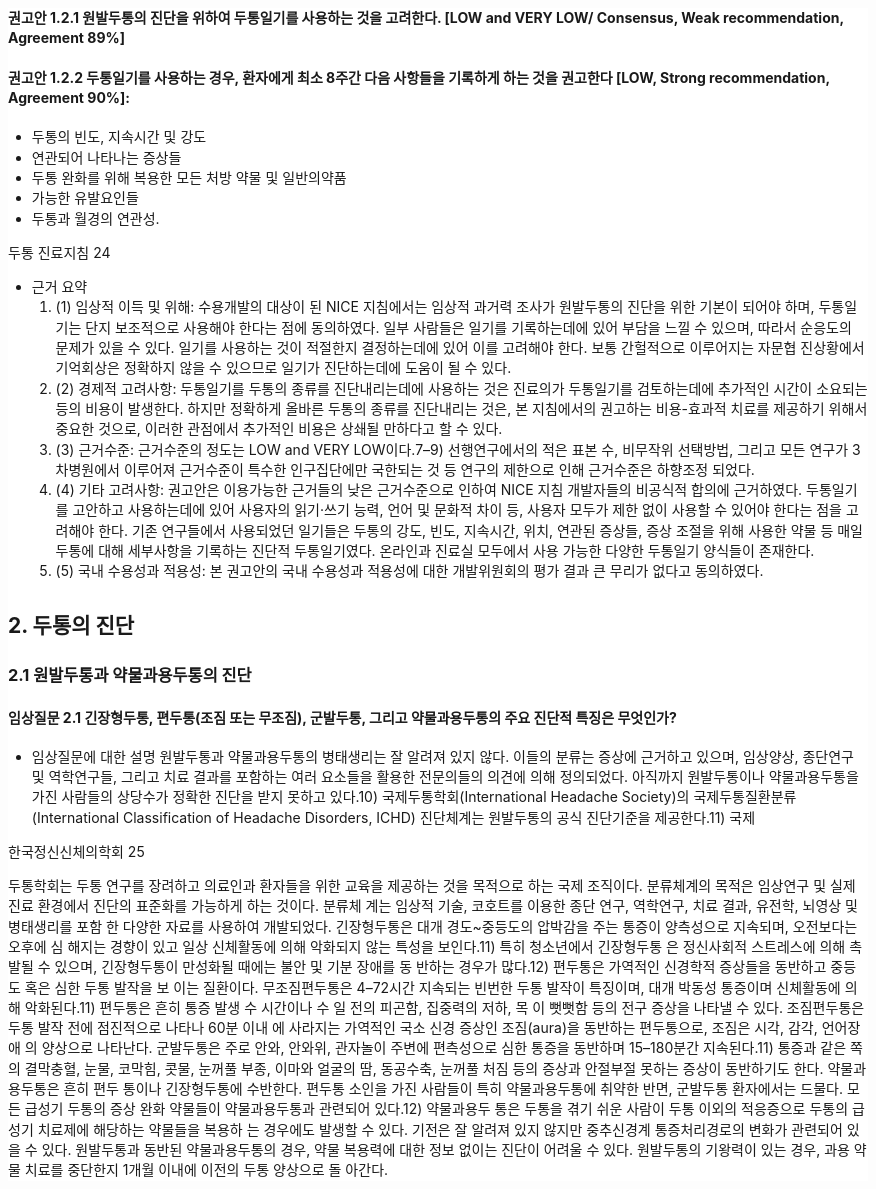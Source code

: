 #### 권고안 1.2.1 원발두통의 진단을 위하여 두통일기를 사용하는 것을 고려한다. [LOW and VERY LOW/ Consensus, Weak recommendation, Agreement 89%]

#### 권고안 1.2.2 두통일기를 사용하는 경우, 환자에게 최소 8주간 다음 사항들을 기록하게 하는 것을 권고한다 [LOW, Strong recommendation, Agreement 90%]:
- 두통의 빈도, 지속시간 및 강도
- 연관되어 나타나는 증상들
- 두통 완화를 위해 복용한 모든 처방 약물 및 일반의약품
- 가능한 유발요인들
- 두통과 월경의 연관성.

두통 진료지침
<PAGE>24


* 근거 요약
    1.  (1) 임상적 이득 및 위해: 수용개발의 대상이 된 NICE 지침에서는 임상적 과거력 조사가 원발두통의 진단을 위한 기본이 되어야 하며, 두통일기는 단지 보조적으로 사용해야 한다는 점에 동의하였다.
        일부 사람들은 일기를 기록하는데에 있어 부담을 느낄 수 있으며, 따라서 순응도의 문제가 있을 수 있다. 일기를 사용하는 것이 적절한지 결정하는데에 있어 이를 고려해야 한다. 보통 간헐적으로 이루어지는 자문협 진상황에서 기억회상은 정확하지 않을 수 있으므로 일기가 진단하는데에 도움이 될 수 있다.
    2.  (2) 경제적 고려사항: 두통일기를 두통의 종류를 진단내리는데에 사용하는 것은 진료의가 두통일기를 검토하는데에 추가적인 시간이 소요되는 등의 비용이 발생한다. 하지만 정확하게 올바른 두통의 종류를 진단내리는 것은, 본 지침에서의 권고하는 비용-효과적 치료를 제공하기 위해서 중요한 것으로, 이러한 관점에서 추가적인 비용은 상쇄될 만하다고 할 수 있다.
    3.  (3) 근거수준: 근거수준의 정도는 LOW and VERY LOW이다.7–9) 선행연구에서의 적은 표본 수, 비무작위 선택방법, 그리고 모든 연구가 3차병원에서 이루어져 근거수준이 특수한 인구집단에만 국한되는 것 등 연구의 제한으로 인해 근거수준은 하향조정 되었다.
    4.  (4) 기타 고려사항: 권고안은 이용가능한 근거들의 낮은 근거수준으로 인하여 NICE 지침 개발자들의 비공식적 합의에 근거하였다. 두통일기를 고안하고 사용하는데에 있어 사용자의 읽기·쓰기 능력, 언어 및 문화적 차이 등, 사용자 모두가 제한 없이 사용할 수 있어야 한다는 점을 고려해야 한다.
        기존 연구들에서 사용되었던 일기들은 두통의 강도, 빈도, 지속시간, 위치, 연관된 증상들, 증상 조절을 위해 사용한 약물 등 매일 두통에 대해 세부사항을 기록하는 진단적 두통일기였다. 온라인과 진료실 모두에서 사용 가능한 다양한 두통일기 양식들이 존재한다.
    5.  (5) 국내 수용성과 적용성: 본 권고안의 국내 수용성과 적용성에 대한 개발위원회의 평가 결과 큰 무리가 없다고 동의하였다.

## 2. 두통의 진단

### 2.1 원발두통과 약물과용두통의 진단

#### 임상질문 2.1 긴장형두통, 편두통(조짐 또는 무조짐), 군발두통, 그리고 약물과용두통의 주요 진단적 특징은 무엇인가?

*   임상질문에 대한 설명
    원발두통과 약물과용두통의 병태생리는 잘 알려져 있지 않다. 이들의 분류는 증상에 근거하고 있으며, 임상양상, 종단연구 및 역학연구들, 그리고 치료 결과를 포함하는 여러 요소들을 활용한 전문의들의 의견에 의해 정의되었다. 아직까지 원발두통이나 약물과용두통을 가진 사람들의 상당수가 정확한 진단을 받지 못하고 있다.10) 국제두통학회(International Headache Society)의 국제두통질환분류(International Classification of Headache Disorders, ICHD) 진단체계는 원발두통의 공식 진단기준을 제공한다.11) 국제

한국정신신체의학회
<PAGE>25


두통학회는 두통 연구를 장려하고 의료인과 환자들을 위한 교육을 제공하는 것을 목적으로 하는 국제 조직이다. 분류체계의 목적은 임상연구 및 실제 진료 환경에서 진단의 표준화를 가능하게 하는 것이다. 분류체 계는 임상적 기술, 코호트를 이용한 종단 연구, 역학연구, 치료 결과, 유전학, 뇌영상 및 병태생리를 포함 한 다양한 자료를 사용하여 개발되었다.
긴장형두통은 대개 경도~중등도의 압박감을 주는 통증이 양측성으로 지속되며, 오전보다는 오후에 심 해지는 경향이 있고 일상 신체활동에 의해 악화되지 않는 특성을 보인다.11) 특히 청소년에서 긴장형두통 은 정신사회적 스트레스에 의해 촉발될 수 있으며, 긴장형두통이 만성화될 때에는 불안 및 기분 장애를 동 반하는 경우가 많다.12) 편두통은 가역적인 신경학적 증상들을 동반하고 중등도 혹은 심한 두통 발작을 보 이는 질환이다. 무조짐편두통은 4–72시간 지속되는 빈번한 두통 발작이 특징이며, 대개 박동성 통증이며 신체활동에 의해 악화된다.11) 편두통은 흔히 통증 발생 수 시간이나 수 일 전의 피곤함, 집중력의 저하, 목 이 뻣뻣함 등의 전구 증상을 나타낼 수 있다. 조짐편두통은 두통 발작 전에 점진적으로 나타나 60분 이내 에 사라지는 가역적인 국소 신경 증상인 조짐(aura)을 동반하는 편두통으로, 조짐은 시각, 감각, 언어장애 의 양상으로 나타난다. 군발두통은 주로 안와, 안와위, 관자놀이 주변에 편측성으로 심한 통증을 동반하며 15–180분간 지속된다.11) 통증과 같은 쪽의 결막충혈, 눈물, 코막힘, 콧물, 눈꺼풀 부종, 이마와 얼굴의 땀, 동공수축, 눈꺼풀 처짐 등의 증상과 안절부절 못하는 증상이 동반하기도 한다. 약물과용두통은 흔히 편두 통이나 긴장형두통에 수반한다. 편두통 소인을 가진 사람들이 특히 약물과용두통에 취약한 반면, 군발두통 환자에서는 드물다. 모든 급성기 두통의 증상 완화 약물들이 약물과용두통과 관련되어 있다.12) 약물과용두 통은 두통을 겪기 쉬운 사람이 두통 이외의 적응증으로 두통의 급성기 치료제에 해당하는 약물들을 복용하 는 경우에도 발생할 수 있다. 기전은 잘 알려져 있지 않지만 중추신경계 통증처리경로의 변화가 관련되어 있을 수 있다. 원발두통과 동반된 약물과용두통의 경우, 약물 복용력에 대한 정보 없이는 진단이 어려울 수 있다. 원발두통의 기왕력이 있는 경우, 과용 약물 치료를 중단한지 1개월 이내에 이전의 두통 양상으로 돌 아간다.
